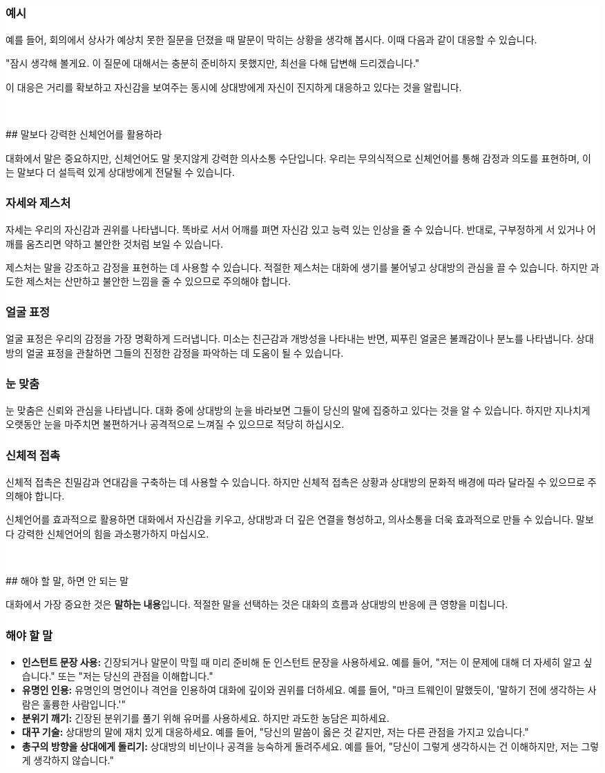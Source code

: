 ### 예시

예를 들어, 회의에서 상사가 예상치 못한 질문을 던졌을 때 말문이 막히는 상황을 생각해 봅시다. 이때 다음과 같이 대응할 수 있습니다.

"잠시 생각해 볼게요. 이 질문에 대해서는 충분히 준비하지 못했지만, 최선을 다해 답변해 드리겠습니다."

이 대응은 거리를 확보하고 자신감을 보여주는 동시에 상대방에게 자신이 진지하게 대응하고 있다는 것을 알립니다.

<p>&nbsp;</p>
## 말보다 강력한 신체언어를 활용하라

대화에서 말은 중요하지만, 신체언어도 말 못지않게 강력한 의사소통 수단입니다. 우리는 무의식적으로 신체언어를 통해 감정과 의도를 표현하며, 이는 말보다 더 설득력 있게 상대방에게 전달될 수 있습니다.

### 자세와 제스처

자세는 우리의 자신감과 권위를 나타냅니다. 똑바로 서서 어깨를 펴면 자신감 있고 능력 있는 인상을 줄 수 있습니다. 반대로, 구부정하게 서 있거나 어깨를 움츠리면 약하고 불안한 것처럼 보일 수 있습니다.

제스처는 말을 강조하고 감정을 표현하는 데 사용할 수 있습니다. 적절한 제스처는 대화에 생기를 불어넣고 상대방의 관심을 끌 수 있습니다. 하지만 과도한 제스처는 산만하고 불안한 느낌을 줄 수 있으므로 주의해야 합니다.

### 얼굴 표정

얼굴 표정은 우리의 감정을 가장 명확하게 드러냅니다. 미소는 친근감과 개방성을 나타내는 반면, 찌푸린 얼굴은 불쾌감이나 분노를 나타냅니다. 상대방의 얼굴 표정을 관찰하면 그들의 진정한 감정을 파악하는 데 도움이 될 수 있습니다.

### 눈 맞춤

눈 맞춤은 신뢰와 관심을 나타냅니다. 대화 중에 상대방의 눈을 바라보면 그들이 당신의 말에 집중하고 있다는 것을 알 수 있습니다. 하지만 지나치게 오랫동안 눈을 마주치면 불편하거나 공격적으로 느껴질 수 있으므로 적당히 하십시오.

### 신체적 접촉

신체적 접촉은 친밀감과 연대감을 구축하는 데 사용할 수 있습니다. 하지만 신체적 접촉은 상황과 상대방의 문화적 배경에 따라 달라질 수 있으므로 주의해야 합니다.

신체언어를 효과적으로 활용하면 대화에서 자신감을 키우고, 상대방과 더 깊은 연결을 형성하고, 의사소통을 더욱 효과적으로 만들 수 있습니다. 말보다 강력한 신체언어의 힘을 과소평가하지 마십시오.

<p>&nbsp;</p>
## 해야 할 말, 하면 안 되는 말

대화에서 가장 중요한 것은 **말하는 내용**입니다. 적절한 말을 선택하는 것은 대화의 흐름과 상대방의 반응에 큰 영향을 미칩니다.

### 해야 할 말

* **인스턴트 문장 사용:** 긴장되거나 말문이 막힐 때 미리 준비해 둔 인스턴트 문장을 사용하세요. 예를 들어, "저는 이 문제에 대해 더 자세히 알고 싶습니다." 또는 "저는 당신의 관점을 이해합니다."
* **유명인 인용:** 유명인의 명언이나 격언을 인용하여 대화에 깊이와 권위를 더하세요. 예를 들어, "마크 트웨인이 말했듯이, '말하기 전에 생각하는 사람은 훌륭한 사람입니다.'"
* **분위기 깨기:** 긴장된 분위기를 풀기 위해 유머를 사용하세요. 하지만 과도한 농담은 피하세요.
* **대꾸 기술:** 상대방의 말에 재치 있게 대응하세요. 예를 들어, "당신의 말씀이 옳은 것 같지만, 저는 다른 관점을 가지고 있습니다."
* **총구의 방향을 상대에게 돌리기:** 상대방의 비난이나 공격을 능숙하게 돌려주세요. 예를 들어, "당신이 그렇게 생각하시는 건 이해하지만, 저는 그렇게 생각하지 않습니다."
